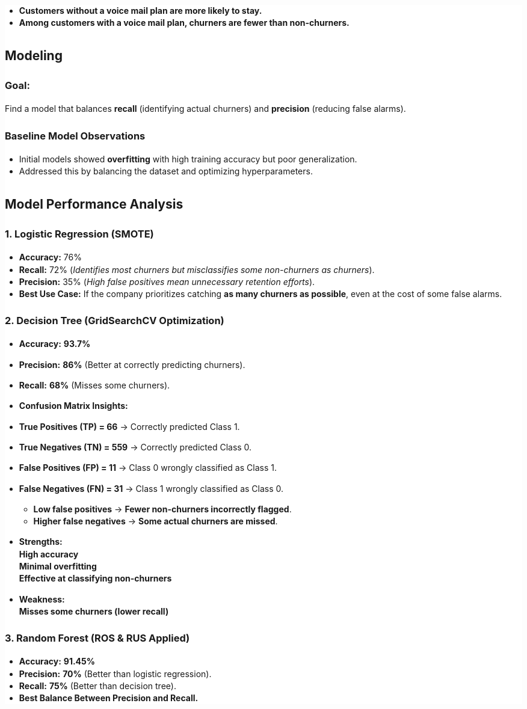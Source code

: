 - **Customers without a voice mail plan are more likely to stay.**  
- **Among customers with a voice mail plan, churners are fewer than non-churners.**  



## Modeling  

###  Goal:
Find a model that balances **recall** (identifying actual churners) and **precision** (reducing false alarms).  

### Baseline Model Observations
- Initial models showed **overfitting** with high training accuracy but poor generalization.  
- Addressed this by balancing the dataset and optimizing hyperparameters.  


## Model Performance Analysis  

### 1. Logistic Regression (SMOTE)
- **Accuracy:** 76%  
- **Recall:** 72% (*Identifies most churners but misclassifies some non-churners as churners*).  
- **Precision:** 35% (*High false positives mean unnecessary retention efforts*).  
- **Best Use Case:** If the company prioritizes catching **as many churners as possible**, even at the cost of some false alarms.  


###  2. Decision Tree (GridSearchCV Optimization)
- **Accuracy:** **93.7%**  
- **Precision:** **86%** (Better at correctly predicting churners).  
- **Recall:** **68%** (Misses some churners). 

- **Confusion Matrix Insights:**  
- **True Positives (TP) = 66** → Correctly predicted Class 1.  
- **True Negatives (TN) = 559** → Correctly predicted Class 0.  
- **False Positives (FP) = 11** → Class 0 wrongly classified as Class 1.  
- **False Negatives (FN) = 31** → Class 1 wrongly classified as Class 0.  

  - **Low false positives** → **Fewer non-churners incorrectly flagged**.  
  - **Higher false negatives** → **Some actual churners are missed**.  

- **Strengths:**  
   **High accuracy**  
   **Minimal overfitting**  
   **Effective at classifying non-churners**  

- **Weakness:**  
   **Misses some churners (lower recall)**  



### 3. Random Forest (ROS & RUS Applied) 
- **Accuracy:** **91.45%**  
- **Precision:** **70%** (Better than logistic regression).  
- **Recall:** **75%** (Better than decision tree).  
- **Best Balance Between Precision and Recall.**  

